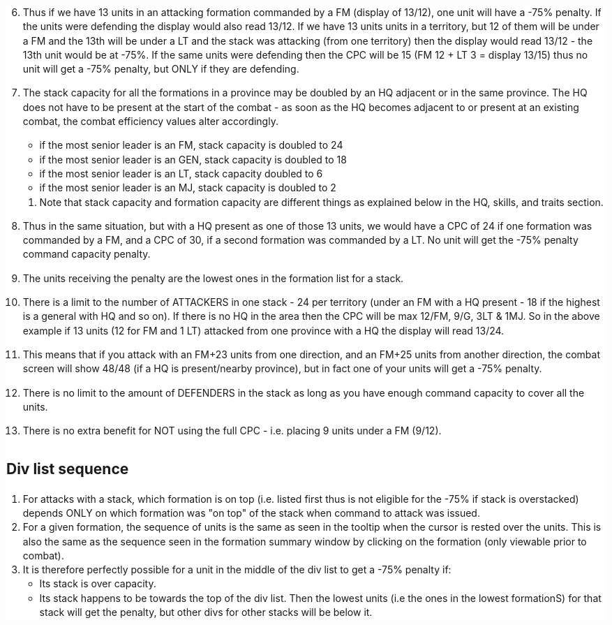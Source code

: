 6.  Thus if we have 13 units in an attacking formation commanded by a FM
    (display of 13/12), one unit will have a -75% penalty. If the units
    were defending the display would also read 13/12. If we have 13
    units units in a territory, but 12 of them will be under a FM and
    the 13th will be under a LT and the stack was attacking (from one
    territory) then the display would read 13/12 - the 13th unit would
    be at -75%. If the same units were defending then the CPC will be 15
    (FM 12 + LT 3 = display 13/15) thus no unit will get a -75% penalty,
    but ONLY if they are defending.
7.  The stack capacity for all the formations in a province may be
    doubled by an HQ adjacent or in the same province. The HQ does not
    have to be present at the start of the combat - as soon as the HQ
    becomes adjacent to or present at an existing combat, the combat
    efficiency values alter accordingly.
    -   if the most senior leader is an FM, stack capacity is doubled to
        24
    -   if the most senior leader is an GEN, stack capacity is doubled
        to 18
    -   if the most senior leader is an LT, stack capacity doubled to 6
    -   if the most senior leader is an MJ, stack capacity is doubled to
        2

    1.  Note that stack capacity and formation capacity are different
        things as explained below in the HQ, skills, and traits section.
8.  Thus in the same situation, but with a HQ present as one of those 13
    units, we would have a CPC of 24 if one formation was commanded by a
    FM, and a CPC of 30, if a second formation was commanded by a LT. No
    unit will get the -75% penalty command capacity penalty.
9.  The units receiving the penalty are the lowest ones in the formation
    list for a stack.
10. There is a limit to the number of ATTACKERS in one stack - 24 per
    territory (under an FM with a HQ present - 18 if the highest is a
    general with HQ and so on). If there is no HQ in the area then the
    CPC will be max 12/FM, 9/G, 3LT & 1MJ. So in the above example if 13
    units (12 for FM and 1 LT) attacked from one province with a HQ the
    display will read 13/24.
11. This means that if you attack with an FM+23 units from one
    direction, and an FM+25 units from another direction, the combat
    screen will show 48/48 (if a HQ is present/nearby province), but in
    fact one of your units will get a -75% penalty.
12. There is no limit to the amount of DEFENDERS in the stack as long as
    you have enough command capacity to cover all the units.
13. There is no extra benefit for NOT using the full CPC - i.e. placing
    9 units under a FM (9/12).

##  Div list sequence 

1.  For attacks with a stack, which formation is on top (i.e. listed
    first thus is not eligible for the -75% if stack is overstacked)
    depends ONLY on which formation was "on top" of the stack when
    command to attack was issued.
2.  For a given formation, the sequence of units is the same as seen in
    the tooltip when the cursor is rested over the units. This is also
    the same as the sequence seen in the formation summary window by
    clicking on the formation (only viewable prior to combat).
3.  It is therefore perfectly possible for a unit in the middle of the
    div list to get a -75% penalty if:
    -   Its stack is over capacity.
    -   Its stack happens to be towards the top of the div list. Then
        the lowest units (i.e the ones in the lowest formationS) for
        that stack will get the penalty, but other divs for other stacks
        will be below it.
